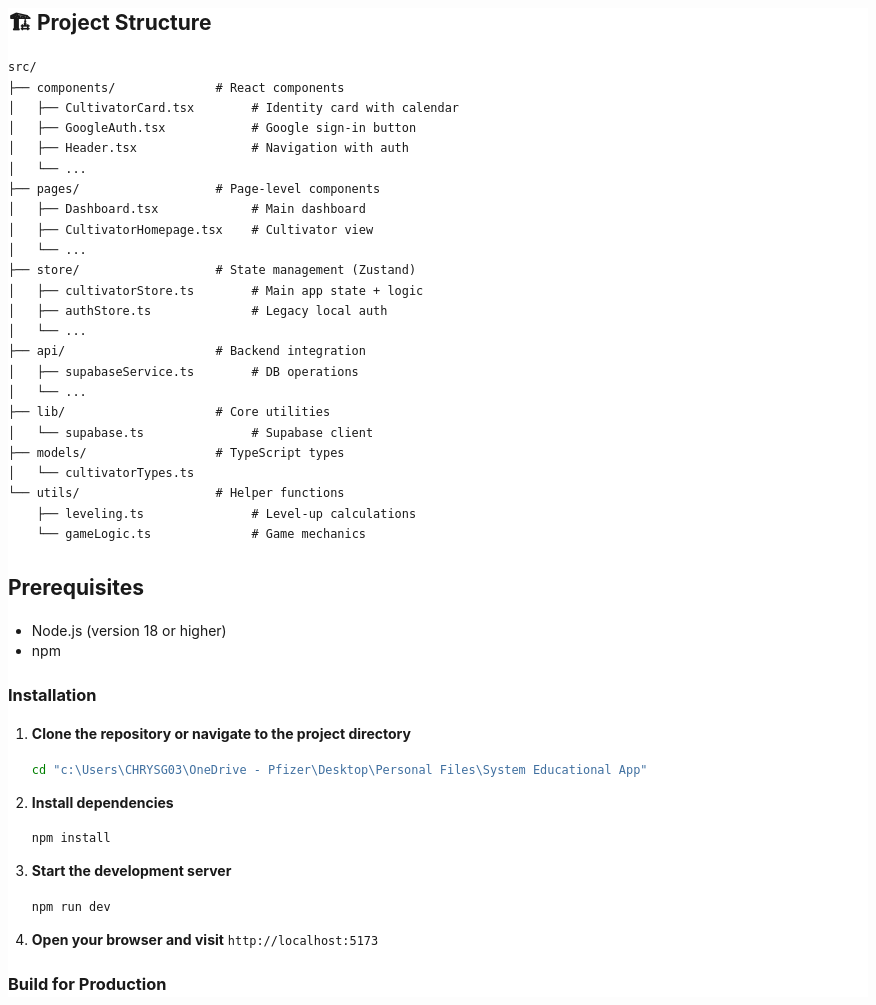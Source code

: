 ## 🏗️ Project Structure

```
src/
├── components/              # React components
│   ├── CultivatorCard.tsx        # Identity card with calendar
│   ├── GoogleAuth.tsx            # Google sign-in button
│   ├── Header.tsx                # Navigation with auth
│   └── ...
├── pages/                   # Page-level components
│   ├── Dashboard.tsx             # Main dashboard
│   ├── CultivatorHomepage.tsx    # Cultivator view
│   └── ...
├── store/                   # State management (Zustand)
│   ├── cultivatorStore.ts        # Main app state + logic
│   ├── authStore.ts              # Legacy local auth
│   └── ...
├── api/                     # Backend integration
│   ├── supabaseService.ts        # DB operations
│   └── ...
├── lib/                     # Core utilities
│   └── supabase.ts               # Supabase client
├── models/                  # TypeScript types
│   └── cultivatorTypes.ts
└── utils/                   # Helper functions
    ├── leveling.ts               # Level-up calculations
    └── gameLogic.ts              # Game mechanics
```

## Prerequisites

- Node.js (version 18 or higher)
- npm

### Installation

1. **Clone the repository or navigate to the project directory**
   ```bash
   cd "c:\Users\CHRYSG03\OneDrive - Pfizer\Desktop\Personal Files\System Educational App"
   ```

2. **Install dependencies**
   ```bash
   npm install
   ```

3. **Start the development server**
   ```bash
   npm run dev
   ```

4. **Open your browser and visit** `http://localhost:5173`

### Build for Production
